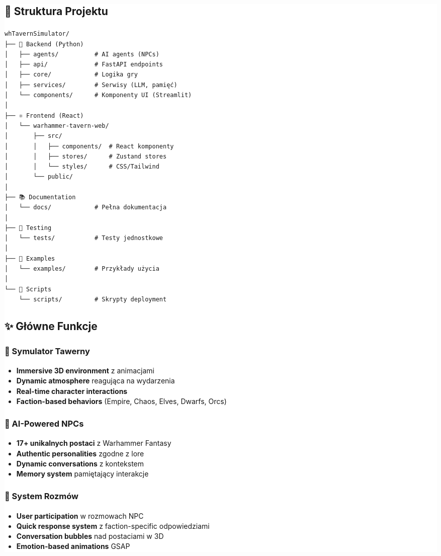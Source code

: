 ## 📁 Struktura Projektu

```
whTavernSimulator/
├── 🐍 Backend (Python)
│   ├── agents/          # AI agents (NPCs)
│   ├── api/             # FastAPI endpoints
│   ├── core/            # Logika gry
│   ├── services/        # Serwisy (LLM, pamięć)
│   └── components/      # Komponenty UI (Streamlit)
│
├── ⚛️ Frontend (React)
│   └── warhammer-tavern-web/
│       ├── src/
│       │   ├── components/  # React komponenty
│       │   ├── stores/      # Zustand stores
│       │   └── styles/      # CSS/Tailwind
│       └── public/
│
├── 📚 Documentation
│   └── docs/            # Pełna dokumentacja
│
├── 🧪 Testing
│   └── tests/           # Testy jednostkowe
│
├── 📝 Examples
│   └── examples/        # Przykłady użycia
│
└── 🔧 Scripts
    └── scripts/         # Skrypty deployment
```

## ✨ Główne Funkcje

### 🏰 Symulator Tawerny
- **Immersive 3D environment** z animacjami
- **Dynamic atmosphere** reagująca na wydarzenia
- **Real-time character interactions**
- **Faction-based behaviors** (Empire, Chaos, Elves, Dwarfs, Orcs)

### 🤖 AI-Powered NPCs
- **17+ unikalnych postaci** z Warhammer Fantasy
- **Authentic personalities** zgodne z lore
- **Dynamic conversations** z kontekstem
- **Memory system** pamiętający interakcje

### 💬 System Rozmów
- **User participation** w rozmowach NPC
- **Quick response system** z faction-specific odpowiedziami
- **Conversation bubbles** nad postaciami w 3D
- **Emotion-based animations** GSAP
